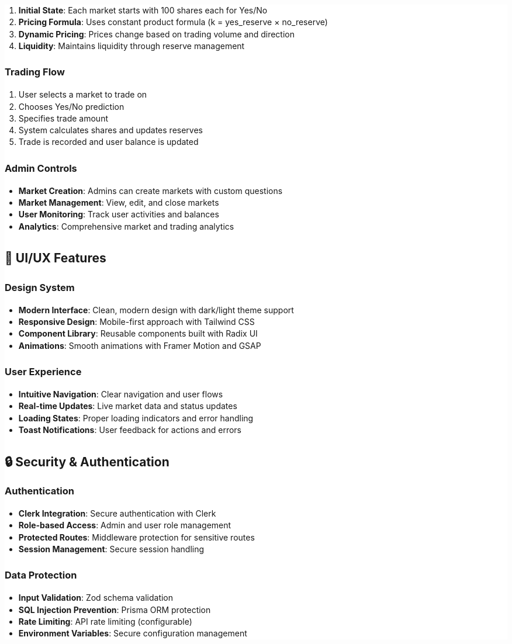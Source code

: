 1. **Initial State**: Each market starts with 100 shares each for Yes/No
2. **Pricing Formula**: Uses constant product formula (k = yes_reserve × no_reserve)
3. **Dynamic Pricing**: Prices change based on trading volume and direction
4. **Liquidity**: Maintains liquidity through reserve management

### Trading Flow

1. User selects a market to trade on
2. Chooses Yes/No prediction
3. Specifies trade amount
4. System calculates shares and updates reserves
5. Trade is recorded and user balance is updated

### Admin Controls

- **Market Creation**: Admins can create markets with custom questions
- **Market Management**: View, edit, and close markets
- **User Monitoring**: Track user activities and balances
- **Analytics**: Comprehensive market and trading analytics

## 🎨 UI/UX Features

### Design System

- **Modern Interface**: Clean, modern design with dark/light theme support
- **Responsive Design**: Mobile-first approach with Tailwind CSS
- **Component Library**: Reusable components built with Radix UI
- **Animations**: Smooth animations with Framer Motion and GSAP

### User Experience

- **Intuitive Navigation**: Clear navigation and user flows
- **Real-time Updates**: Live market data and status updates
- **Loading States**: Proper loading indicators and error handling
- **Toast Notifications**: User feedback for actions and errors

## 🔒 Security & Authentication

### Authentication

- **Clerk Integration**: Secure authentication with Clerk
- **Role-based Access**: Admin and user role management
- **Protected Routes**: Middleware protection for sensitive routes
- **Session Management**: Secure session handling

### Data Protection

- **Input Validation**: Zod schema validation
- **SQL Injection Prevention**: Prisma ORM protection
- **Rate Limiting**: API rate limiting (configurable)
- **Environment Variables**: Secure configuration management
